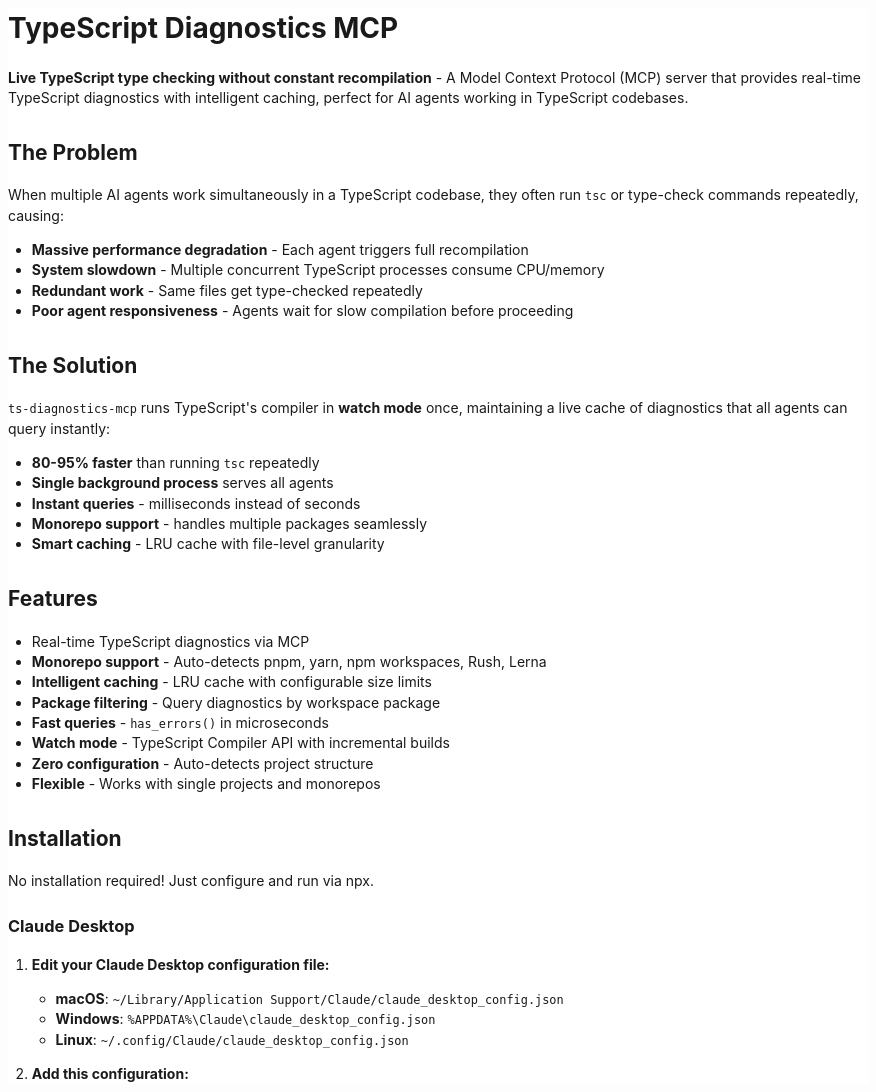 # TypeScript Diagnostics MCP

**Live TypeScript type checking without constant recompilation** - A Model Context Protocol (MCP) server that provides real-time TypeScript diagnostics with intelligent caching, perfect for AI agents working in TypeScript codebases.

## The Problem

When multiple AI agents work simultaneously in a TypeScript codebase, they often run `tsc` or type-check commands repeatedly, causing:

- **Massive performance degradation** - Each agent triggers full recompilation
- **System slowdown** - Multiple concurrent TypeScript processes consume CPU/memory
- **Redundant work** - Same files get type-checked repeatedly
- **Poor agent responsiveness** - Agents wait for slow compilation before proceeding

## The Solution

`ts-diagnostics-mcp` runs TypeScript's compiler in **watch mode** once, maintaining a live cache of diagnostics that all agents can query instantly:

- **80-95% faster** than running `tsc` repeatedly
- **Single background process** serves all agents
- **Instant queries** - milliseconds instead of seconds
- **Monorepo support** - handles multiple packages seamlessly
- **Smart caching** - LRU cache with file-level granularity

## Features

- Real-time TypeScript diagnostics via MCP
- **Monorepo support** - Auto-detects pnpm, yarn, npm workspaces, Rush, Lerna
- **Intelligent caching** - LRU cache with configurable size limits
- **Package filtering** - Query diagnostics by workspace package
- **Fast queries** - `has_errors()` in microseconds
- **Watch mode** - TypeScript Compiler API with incremental builds
- **Zero configuration** - Auto-detects project structure
- **Flexible** - Works with single projects and monorepos

## Installation

No installation required! Just configure and run via npx.

### Claude Desktop

1. **Edit your Claude Desktop configuration file:**

   - **macOS**: `~/Library/Application Support/Claude/claude_desktop_config.json`
   - **Windows**: `%APPDATA%\Claude\claude_desktop_config.json`
   - **Linux**: `~/.config/Claude/claude_desktop_config.json`

2. **Add this configuration:**
